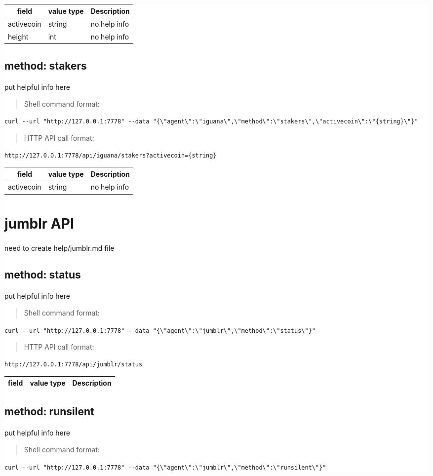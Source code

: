 field | value type | Description
--------- | ------- | -----------
activecoin | string | no help info
height | int | no help info

## method: stakers

put helpful info here


> Shell command format:

```shell
curl --url "http://127.0.0.1:7778" --data "{\"agent\":\"iguana\",\"method\":\"stakers\",\"activecoin\":\"{string}\"}"
```

> HTTP API call format:

```url
http://127.0.0.1:7778/api/iguana/stakers?activecoin={string}
```

field | value type | Description
--------- | ------- | -----------
activecoin | string | no help info

jumblr API
===
need to create help/jumblr.md file

## method: status

put helpful info here


> Shell command format:

```shell
curl --url "http://127.0.0.1:7778" --data "{\"agent\":\"jumblr\",\"method\":\"status\"}"
```

> HTTP API call format:

```url
http://127.0.0.1:7778/api/jumblr/status
```

field | value type | Description
--------- | ------- | -----------

## method: runsilent

put helpful info here


> Shell command format:

```shell
curl --url "http://127.0.0.1:7778" --data "{\"agent\":\"jumblr\",\"method\":\"runsilent\"}"
```
